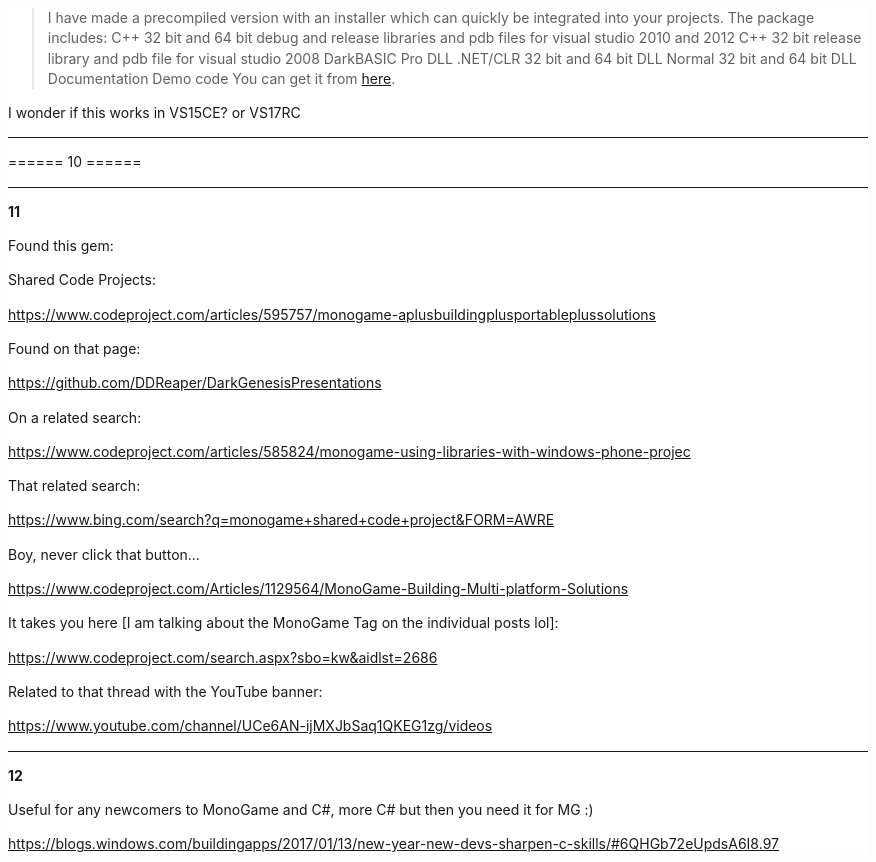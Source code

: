 > I have made a precompiled version with an installer which can quickly be integrated into your projects. The package includes:
> C++ 32 bit and 64 bit debug and release libraries and pdb files for visual studio 2010 and 2012
> C++ 32 bit release library and pdb file for visual studio 2008
> DarkBASIC Pro DLL
> .NET/CLR 32 bit and 64 bit DLL
> Normal 32 bit and 64 bit DLL
> Documentation
> Demo code
> You can get it from [here](http://mikenetapicouk.fatcow.com/DarkNet%20v2.0.2%20-%20Release_TGC.rar).


I wonder if this works in VS15CE? or VS17RC

----

====== 10 ======

----

**11**

Found this gem:

Shared Code Projects:

https://www.codeproject.com/articles/595757/monogame-aplusbuildingplusportableplussolutions

Found on that page:

https://github.com/DDReaper/DarkGenesisPresentations

On a related search:

https://www.codeproject.com/articles/585824/monogame-using-libraries-with-windows-phone-projec

That related search:

https://www.bing.com/search?q=monogame+shared+code+project&FORM=AWRE

Boy, never click that button...

https://www.codeproject.com/Articles/1129564/MonoGame-Building-Multi-platform-Solutions

It takes you here [I am talking about the MonoGame Tag on the individual posts lol]:

https://www.codeproject.com/search.aspx?sbo=kw&aidlst=2686

Related to that thread with the YouTube banner:

https://www.youtube.com/channel/UCe6AN-ijMXJbSaq1QKEG1zg/videos

----

**12**

Useful for any newcomers to MonoGame and C#, more C# but then you need it for MG :)

https://blogs.windows.com/buildingapps/2017/01/13/new-year-new-devs-sharpen-c-skills/#6QHGb72eUpdsA6I8.97
